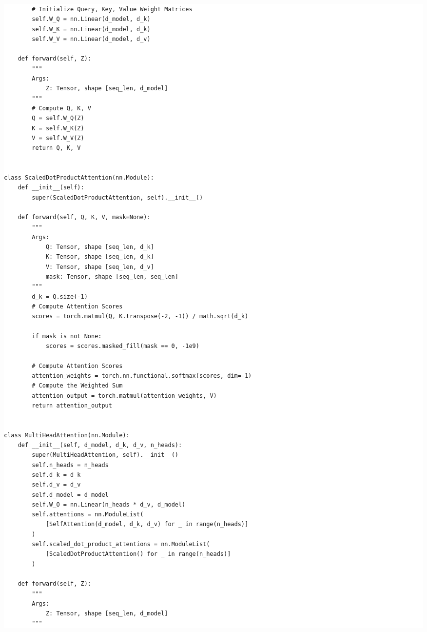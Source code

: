 ```execute-python
        # Initialize Query, Key, Value Weight Matrices
        self.W_Q = nn.Linear(d_model, d_k)
        self.W_K = nn.Linear(d_model, d_k)
        self.W_V = nn.Linear(d_model, d_v)

    def forward(self, Z):
        """
        Args:
            Z: Tensor, shape [seq_len, d_model]
        """
        # Compute Q, K, V
        Q = self.W_Q(Z)
        K = self.W_K(Z)
        V = self.W_V(Z)
        return Q, K, V


class ScaledDotProductAttention(nn.Module):
    def __init__(self):
        super(ScaledDotProductAttention, self).__init__()

    def forward(self, Q, K, V, mask=None):
        """
        Args:
            Q: Tensor, shape [seq_len, d_k]
            K: Tensor, shape [seq_len, d_k]
            V: Tensor, shape [seq_len, d_v]
            mask: Tensor, shape [seq_len, seq_len]
        """
        d_k = Q.size(-1)
        # Compute Attention Scores
        scores = torch.matmul(Q, K.transpose(-2, -1)) / math.sqrt(d_k)

        if mask is not None:
            scores = scores.masked_fill(mask == 0, -1e9)

        # Compute Attention Scores
        attention_weights = torch.nn.functional.softmax(scores, dim=-1)
        # Compute the Weighted Sum
        attention_output = torch.matmul(attention_weights, V)
        return attention_output


class MultiHeadAttention(nn.Module):
    def __init__(self, d_model, d_k, d_v, n_heads):
        super(MultiHeadAttention, self).__init__()
        self.n_heads = n_heads
        self.d_k = d_k
        self.d_v = d_v
        self.d_model = d_model
        self.W_O = nn.Linear(n_heads * d_v, d_model)
        self.attentions = nn.ModuleList(
            [SelfAttention(d_model, d_k, d_v) for _ in range(n_heads)]
        )
        self.scaled_dot_product_attentions = nn.ModuleList(
            [ScaledDotProductAttention() for _ in range(n_heads)]
        )

    def forward(self, Z):
        """
        Args:
            Z: Tensor, shape [seq_len, d_model]
        """
```

[^1]: Vaswani, A., et al. "Attention is all you need," in Advances in neural information processing systems, vol. 30, 2017.